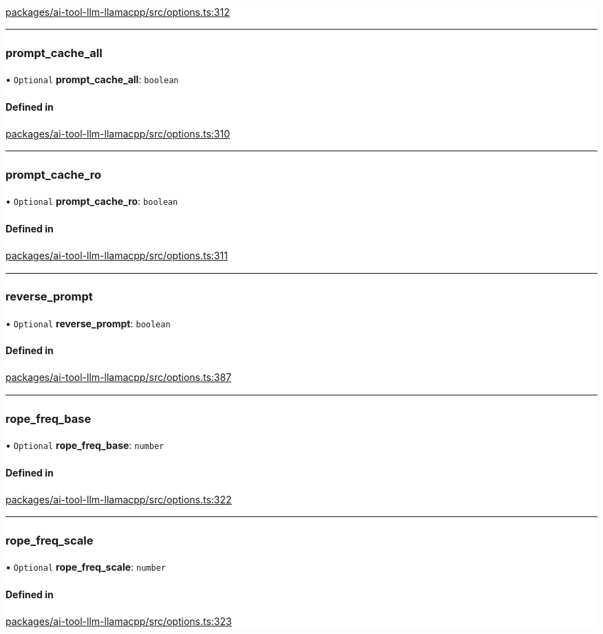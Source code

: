 [packages/ai-tool-llm-llamacpp/src/options.ts:312](https://github.com/isdk/ai-tool-llm-llamacpp.js/blob/f98652bc726258c43e820ee0ee0870e0c0aa57df/src/options.ts#L312)

___

### prompt\_cache\_all

• `Optional` **prompt\_cache\_all**: `boolean`

#### Defined in

[packages/ai-tool-llm-llamacpp/src/options.ts:310](https://github.com/isdk/ai-tool-llm-llamacpp.js/blob/f98652bc726258c43e820ee0ee0870e0c0aa57df/src/options.ts#L310)

___

### prompt\_cache\_ro

• `Optional` **prompt\_cache\_ro**: `boolean`

#### Defined in

[packages/ai-tool-llm-llamacpp/src/options.ts:311](https://github.com/isdk/ai-tool-llm-llamacpp.js/blob/f98652bc726258c43e820ee0ee0870e0c0aa57df/src/options.ts#L311)

___

### reverse\_prompt

• `Optional` **reverse\_prompt**: `boolean`

#### Defined in

[packages/ai-tool-llm-llamacpp/src/options.ts:387](https://github.com/isdk/ai-tool-llm-llamacpp.js/blob/f98652bc726258c43e820ee0ee0870e0c0aa57df/src/options.ts#L387)

___

### rope\_freq\_base

• `Optional` **rope\_freq\_base**: `number`

#### Defined in

[packages/ai-tool-llm-llamacpp/src/options.ts:322](https://github.com/isdk/ai-tool-llm-llamacpp.js/blob/f98652bc726258c43e820ee0ee0870e0c0aa57df/src/options.ts#L322)

___

### rope\_freq\_scale

• `Optional` **rope\_freq\_scale**: `number`

#### Defined in

[packages/ai-tool-llm-llamacpp/src/options.ts:323](https://github.com/isdk/ai-tool-llm-llamacpp.js/blob/f98652bc726258c43e820ee0ee0870e0c0aa57df/src/options.ts#L323)
